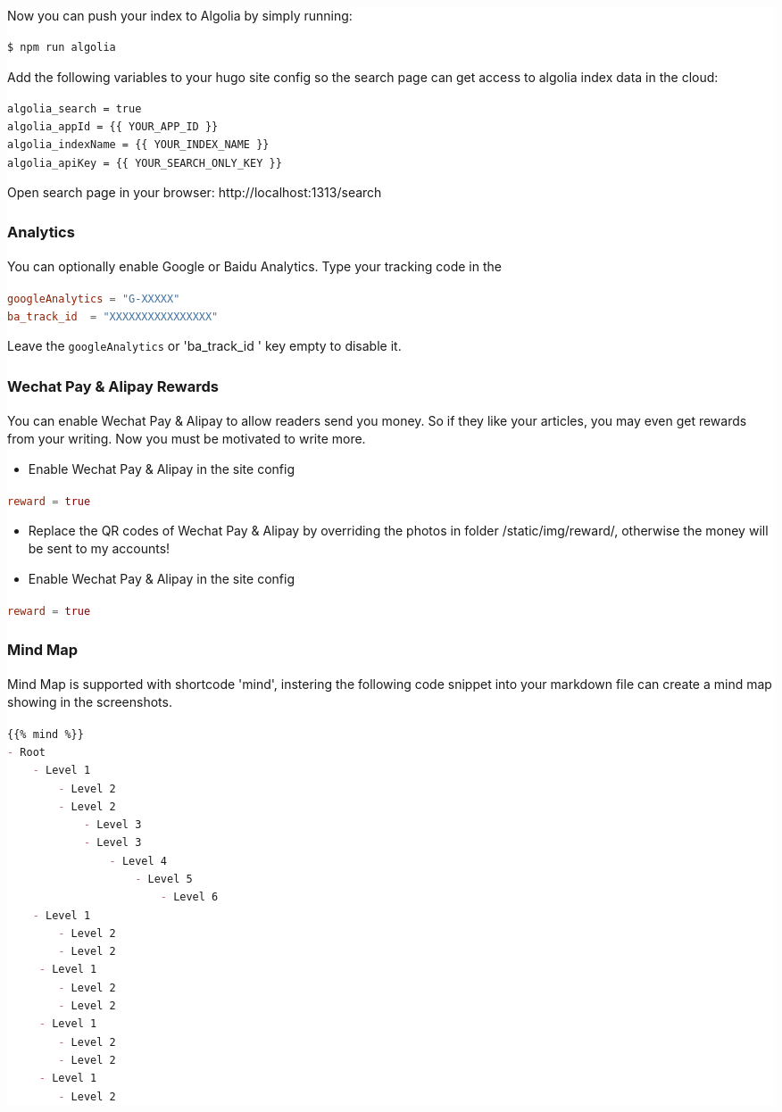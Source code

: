Now you can push your index to Algolia by simply running:
```bash
$ npm run algolia
```
Add the following variables to your hugo site config so the search page can get access to algolia index data in the cloud:
 ```
algolia_search = true
algolia_appId = {{ YOUR_APP_ID }}
algolia_indexName = {{ YOUR_INDEX_NAME }}
algolia_apiKey = {{ YOUR_SEARCH_ONLY_KEY }}
```
Open search page in your browser: http://localhost:1313/search

### Analytics

You can optionally enable Google or Baidu Analytics. Type your tracking code in the

```toml
googleAnalytics = "G-XXXXX"
ba_track_id  = "XXXXXXXXXXXXXXXX"
```
Leave the `googleAnalytics`  or 'ba_track_id ' key empty to disable it.

### Wechat Pay & Alipay Rewards

You can enable Wechat Pay & Alipay to allow readers send you money. So if they like your articles, you may even get rewards from your writing. Now you must be motivated to write more.

* Enable Wechat Pay & Alipay in the site config
```toml
reward = true
```
* Replace the QR codes of Wechat Pay & Alipay by overriding the photos in folder /static/img/reward/, otherwise the money will be sent to my accounts!

* Enable Wechat Pay & Alipay in the site config
```toml
reward = true
```

### Mind Map

Mind Map is supported with shortcode 'mind', instering the following code snippet into  your markdown file can create a mind map showing in the screenshots.

```markdown
{{% mind %}}
- Root
    - Level 1
        - Level 2
        - Level 2
            - Level 3
            - Level 3
                - Level 4
                    - Level 5
                        - Level 6
    - Level 1
        - Level 2
        - Level 2
     - Level 1
        - Level 2
        - Level 2
     - Level 1
        - Level 2
        - Level 2
     - Level 1
        - Level 2
```